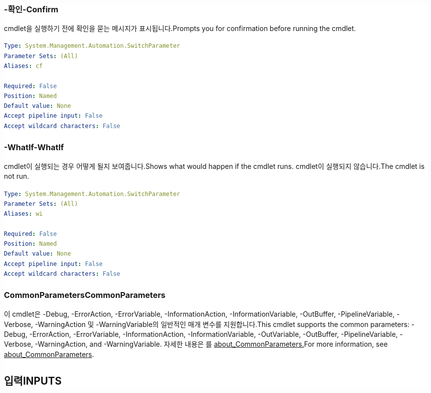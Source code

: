 ### <span data-ttu-id="96556-132">-확인</span><span class="sxs-lookup"><span data-stu-id="96556-132">-Confirm</span></span>
<span data-ttu-id="96556-133">cmdlet을 실행하기 전에 확인을 묻는 메시지가 표시됩니다.</span><span class="sxs-lookup"><span data-stu-id="96556-133">Prompts you for confirmation before running the cmdlet.</span></span>

```yaml
Type: System.Management.Automation.SwitchParameter
Parameter Sets: (All)
Aliases: cf

Required: False
Position: Named
Default value: None
Accept pipeline input: False
Accept wildcard characters: False
```

### <span data-ttu-id="96556-134">-WhatIf</span><span class="sxs-lookup"><span data-stu-id="96556-134">-WhatIf</span></span>
<span data-ttu-id="96556-135">cmdlet이 실행되는 경우 어떻게 될지 보여줍니다.</span><span class="sxs-lookup"><span data-stu-id="96556-135">Shows what would happen if the cmdlet runs.</span></span>
<span data-ttu-id="96556-136">cmdlet이 실행되지 않습니다.</span><span class="sxs-lookup"><span data-stu-id="96556-136">The cmdlet is not run.</span></span>

```yaml
Type: System.Management.Automation.SwitchParameter
Parameter Sets: (All)
Aliases: wi

Required: False
Position: Named
Default value: None
Accept pipeline input: False
Accept wildcard characters: False
```

### <span data-ttu-id="96556-137">CommonParameters</span><span class="sxs-lookup"><span data-stu-id="96556-137">CommonParameters</span></span>
<span data-ttu-id="96556-138">이 cmdlet은 -Debug, -ErrorAction, -ErrorVariable, -InformationAction, -InformationVariable, -OutBuffer, -PipelineVariable, -Verbose, -WarningAction 및 -WarningVariable의 일반적인 매개 변수를 지원합니다.</span><span class="sxs-lookup"><span data-stu-id="96556-138">This cmdlet supports the common parameters: -Debug, -ErrorAction, -ErrorVariable, -InformationAction, -InformationVariable, -OutVariable, -OutBuffer, -PipelineVariable, -Verbose, -WarningAction, and -WarningVariable.</span></span> <span data-ttu-id="96556-139">자세한 내용은 를 [about_CommonParameters.](http://go.microsoft.com/fwlink/?LinkID=113216)</span><span class="sxs-lookup"><span data-stu-id="96556-139">For more information, see [about_CommonParameters](http://go.microsoft.com/fwlink/?LinkID=113216).</span></span>

## <span data-ttu-id="96556-140">입력</span><span class="sxs-lookup"><span data-stu-id="96556-140">INPUTS</span></span>
